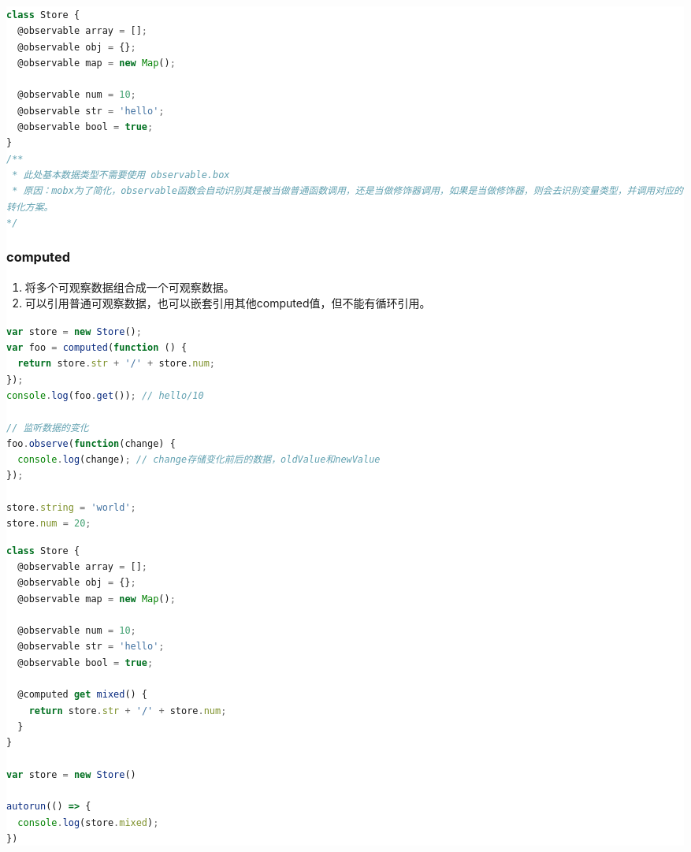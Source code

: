 ```js
class Store {
  @observable array = [];
  @observable obj = {};
  @observable map = new Map();

  @observable num = 10;
  @observable str = 'hello';
  @observable bool = true;
}
/**
 * 此处基本数据类型不需要使用 observable.box
 * 原因：mobx为了简化，observable函数会自动识别其是被当做普通函数调用，还是当做修饰器调用，如果是当做修饰器，则会去识别变量类型，并调用对应的转化方案。
*/
```

### computed

1. 将多个可观察数据组合成一个可观察数据。
2. 可以引用普通可观察数据，也可以嵌套引用其他computed值，但不能有循环引用。

```js
var store = new Store();
var foo = computed(function () {
  return store.str + '/' + store.num;
});
console.log(foo.get()); // hello/10

// 监听数据的变化
foo.observe(function(change) {
  console.log(change); // change存储变化前后的数据，oldValue和newValue
});

store.string = 'world';
store.num = 20;
```

```js
class Store {
  @observable array = [];
  @observable obj = {};
  @observable map = new Map();

  @observable num = 10;
  @observable str = 'hello';
  @observable bool = true;

  @computed get mixed() {
    return store.str + '/' + store.num;
  }
}

var store = new Store()

autorun(() => {
  console.log(store.mixed);
})
```
